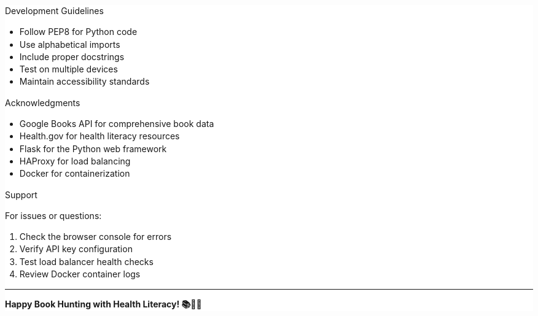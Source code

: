  Development Guidelines
- Follow PEP8 for Python code
- Use alphabetical imports
- Include proper docstrings
- Test on multiple devices
- Maintain accessibility standards


 Acknowledgments

- Google Books API for comprehensive book data
- Health.gov for health literacy resources
- Flask for the Python web framework
- HAProxy for load balancing
- Docker for containerization

 Support

For issues or questions:
1. Check the browser console for errors
2. Verify API key configuration
3. Test load balancer health checks
4. Review Docker container logs

---

**Happy Book Hunting with Health Literacy! 📚🏥✨** 
